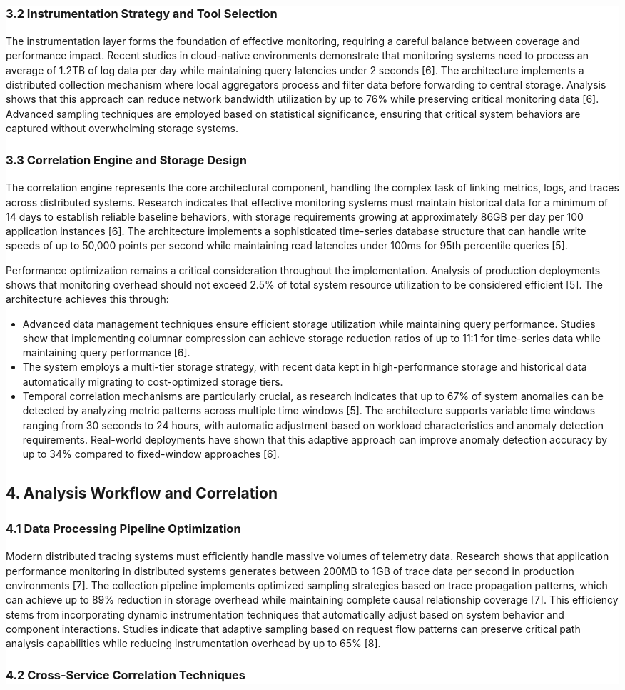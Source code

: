 ### 3.2 Instrumentation Strategy and Tool Selection

The instrumentation layer forms the foundation of effective monitoring, requiring a careful balance between coverage and performance impact. Recent studies in cloud-native environments demonstrate that monitoring systems need to process an average of 1.2TB of log data per day while maintaining query latencies under 2 seconds [6]. The architecture implements a distributed collection mechanism where local aggregators process and filter data before forwarding to central storage. Analysis shows that this approach can reduce network bandwidth utilization by up to 76% while preserving critical monitoring data [6]. Advanced sampling techniques are employed based on statistical significance, ensuring that critical system behaviors are captured without overwhelming storage systems.

### 3.3 Correlation Engine and Storage Design

The correlation engine represents the core architectural component, handling the complex task of linking metrics, logs, and traces across distributed systems. Research indicates that effective monitoring systems must maintain historical data for a minimum of 14 days to establish reliable baseline behaviors, with storage requirements growing at approximately 86GB per day per 100 application instances [6]. The architecture implements a sophisticated time-series database structure that can handle write speeds of up to 50,000 points per second while maintaining read latencies under 100ms for 95th percentile queries [5].

Performance optimization remains a critical consideration throughout the implementation. Analysis of production deployments shows that monitoring overhead should not exceed 2.5% of total system resource utilization to be considered efficient [5]. The architecture achieves this through:

- Advanced data management techniques ensure efficient storage utilization while maintaining query performance. Studies show that implementing columnar compression can achieve storage reduction ratios of up to 11:1 for time-series data while maintaining query performance [6].
- The system employs a multi-tier storage strategy, with recent data kept in high-performance storage and historical data automatically migrating to cost-optimized storage tiers.
- Temporal correlation mechanisms are particularly crucial, as research indicates that up to 67% of system anomalies can be detected by analyzing metric patterns across multiple time windows [5]. The architecture supports variable time windows ranging from 30 seconds to 24 hours, with automatic adjustment based on workload characteristics and anomaly detection requirements. Real-world deployments have shown that this adaptive approach can improve anomaly detection accuracy by up to 34% compared to fixed-window approaches [6].

## 4. Analysis Workflow and Correlation

### 4.1 Data Processing Pipeline Optimization

Modern distributed tracing systems must efficiently handle massive volumes of telemetry data. Research shows that application performance monitoring in distributed systems generates between 200MB to 1GB of trace data per second in production environments [7]. The collection pipeline implements optimized sampling strategies based on trace propagation patterns, which can achieve up to 89% reduction in storage overhead while maintaining complete causal relationship coverage [7]. This efficiency stems from incorporating dynamic instrumentation techniques that automatically adjust based on system behavior and component interactions. Studies indicate that adaptive sampling based on request flow patterns can preserve critical path analysis capabilities while reducing instrumentation overhead by up to 65% [8].

### 4.2 Cross-Service Correlation Techniques
